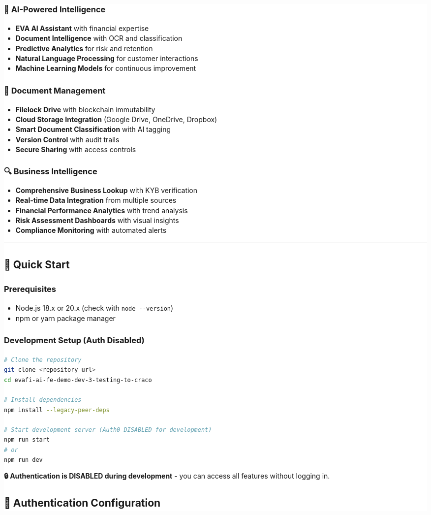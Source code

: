 ### 🤖 **AI-Powered Intelligence**

- **EVA AI Assistant** with financial expertise
- **Document Intelligence** with OCR and classification
- **Predictive Analytics** for risk and retention
- **Natural Language Processing** for customer interactions
- **Machine Learning Models** for continuous improvement

### 📄 **Document Management**

- **Filelock Drive** with blockchain immutability
- **Cloud Storage Integration** (Google Drive, OneDrive, Dropbox)
- **Smart Document Classification** with AI tagging
- **Version Control** with audit trails
- **Secure Sharing** with access controls

### 🔍 **Business Intelligence**

- **Comprehensive Business Lookup** with KYB verification
- **Real-time Data Integration** from multiple sources
- **Financial Performance Analytics** with trend analysis
- **Risk Assessment Dashboards** with visual insights
- **Compliance Monitoring** with automated alerts

---

## 🚀 **Quick Start**

### Prerequisites

- Node.js 18.x or 20.x (check with `node --version`)
- npm or yarn package manager

### Development Setup (Auth Disabled)

```bash
# Clone the repository
git clone <repository-url>
cd evafi-ai-fe-demo-dev-3-testing-to-craco

# Install dependencies
npm install --legacy-peer-deps

# Start development server (Auth0 DISABLED for development)
npm run start
# or
npm run dev
```

**🔒 Authentication is DISABLED during development** - you can access all features without logging in.

## 🔐 Authentication Configuration
